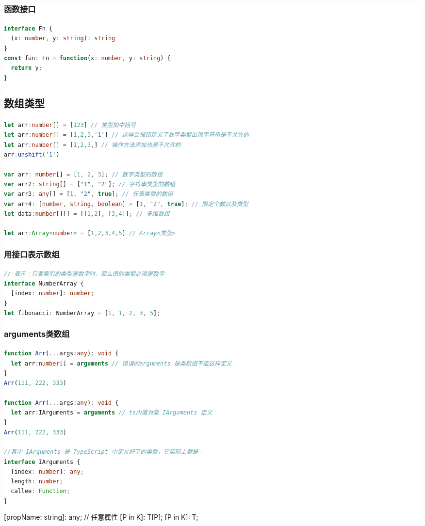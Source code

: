 
### 函数接口
``` ts
interface Fn {
  (x: number, y: string): string
}
const fun: Fn = function(x: number, y: string) {
  return y;
}
```

## 数组类型
``` ts
let arr:number[] = [123] // 类型加中括号
let arr:number[] = [1,2,3,'1'] // 这样会报错定义了数字类型出现字符串是不允许的
let arr:number[] = [1,2,3,] // 操作方法添加也是不允许的
arr.unshift('1')

var arr: number[] = [1, 2, 3]; // 数字类型的数组
var arr2: string[] = ["1", "2"]; // 字符串类型的数组
var arr3: any[] = [1, "2", true]; // 任意类型的数组
var arr4: [number, string, boolean] = [1, "2", true]; // 限定个数以及类型
let data:number[][] = [[1,2], [3,4]]; // 多维数组

let arr:Array<number> = [1,2,3,4,5] // Array<类型>
```

### 用接口表示数组
``` ts
// 表示：只要索引的类型是数字时，那么值的类型必须是数字
interface NumberArray {
  [index: number]: number;
}
let fibonacci: NumberArray = [1, 1, 2, 3, 5];
```

### arguments类数组
``` ts
function Arr(...args:any): void {
  let arr:number[] = arguments // 错误的arguments 是类数组不能这样定义
}
Arr(111, 222, 333)

function Arr(...args:any): void {
  let arr:IArguments = arguments // ts内置对象 IArguments 定义
}
Arr(111, 222, 333)

//其中 IArguments 是 TypeScript 中定义好了的类型，它实际上就是：
interface IArguments {
  [index: number]: any;
  length: number;
  callee: Function;
}
```


  [propName: string]: any; // 任意属性
  [P in K]: T[P];
  [P in K]: T;